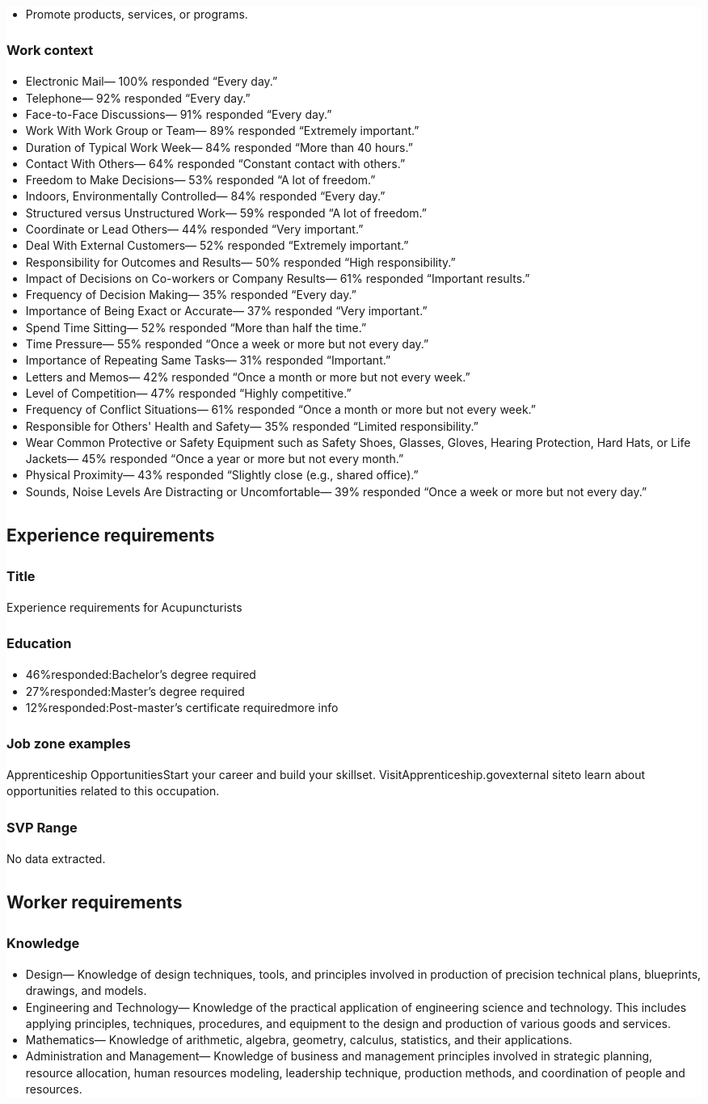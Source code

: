 - Promote products, services, or programs.

### Work context
- Electronic Mail— 100% responded “Every day.”
- Telephone— 92% responded “Every day.”
- Face-to-Face Discussions— 91% responded “Every day.”
- Work With Work Group or Team— 89% responded “Extremely important.”
- Duration of Typical Work Week— 84% responded “More than 40 hours.”
- Contact With Others— 64% responded “Constant contact with others.”
- Freedom to Make Decisions— 53% responded “A lot of freedom.”
- Indoors, Environmentally Controlled— 84% responded “Every day.”
- Structured versus Unstructured Work— 59% responded “A lot of freedom.”
- Coordinate or Lead Others— 44% responded “Very important.”
- Deal With External Customers— 52% responded “Extremely important.”
- Responsibility for Outcomes and Results— 50% responded “High responsibility.”
- Impact of Decisions on Co-workers or Company Results— 61% responded “Important results.”
- Frequency of Decision Making— 35% responded “Every day.”
- Importance of Being Exact or Accurate— 37% responded “Very important.”
- Spend Time Sitting— 52% responded “More than half the time.”
- Time Pressure— 55% responded “Once a week or more but not every day.”
- Importance of Repeating Same Tasks— 31% responded “Important.”
- Letters and Memos— 42% responded “Once a month or more but not every week.”
- Level of Competition— 47% responded “Highly competitive.”
- Frequency of Conflict Situations— 61% responded “Once a month or more but not every week.”
- Responsible for Others' Health and Safety— 35% responded “Limited responsibility.”
- Wear Common Protective or Safety Equipment such as Safety Shoes, Glasses, Gloves, Hearing Protection, Hard Hats, or Life Jackets— 45% responded “Once a year or more but not every month.”
- Physical Proximity— 43% responded “Slightly close (e.g., shared office).”
- Sounds, Noise Levels Are Distracting or Uncomfortable— 39% responded “Once a week or more but not every day.”

## Experience requirements
### Title
Experience requirements for Acupuncturists

### Education
- 46%responded:Bachelor’s degree required
- 27%responded:Master’s degree required
- 12%responded:Post-master’s certificate requiredmore info

### Job zone examples
Apprenticeship OpportunitiesStart your career and build your skillset. VisitApprenticeship.govexternal siteto learn about opportunities related to this occupation.

### SVP Range
No data extracted.

## Worker requirements
### Knowledge
- Design— Knowledge of design techniques, tools, and principles involved in production of precision technical plans, blueprints, drawings, and models.
- Engineering and Technology— Knowledge of the practical application of engineering science and technology. This includes applying principles, techniques, procedures, and equipment to the design and production of various goods and services.
- Mathematics— Knowledge of arithmetic, algebra, geometry, calculus, statistics, and their applications.
- Administration and Management— Knowledge of business and management principles involved in strategic planning, resource allocation, human resources modeling, leadership technique, production methods, and coordination of people and resources.